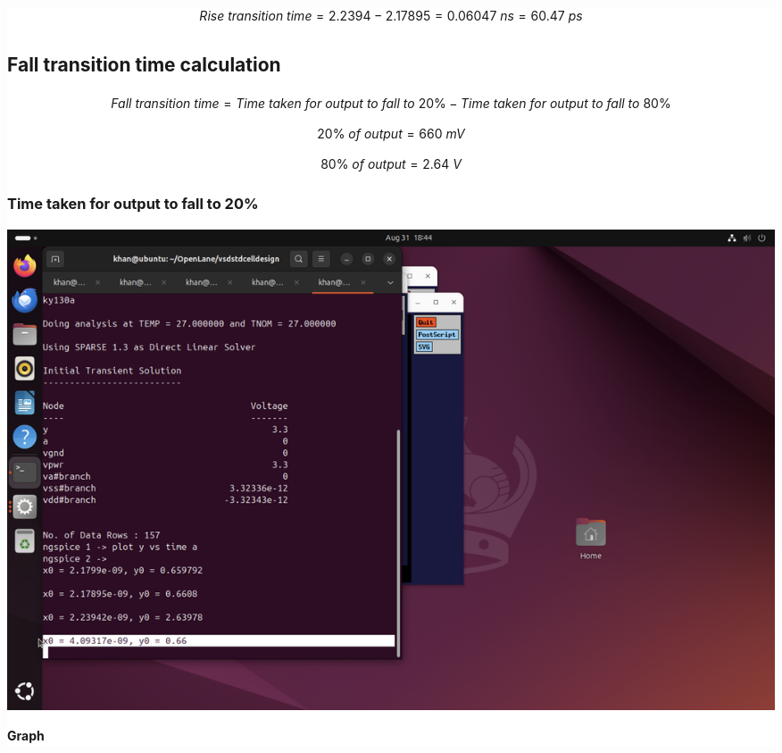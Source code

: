 
```math
Rise\ transition\ time = 2.2394-2.17895 = 0.06047 \ ns = 60.47\ ps
```


## Fall transition time calculation

```math
Fall\ transition\ time = Time\ taken\ for\ output\ to\ fall\ to\ 20\% - Time\ taken\ for\ output\ to\ fall\ to\ 80\%
```
```math
20\%\ of\ output = 660\ mV
```
```math
80\%\ of\ output = 2.64\ V
```

### Time taken for output to fall to 20%

![this](img_2/output_fall20.png)

**Graph**
